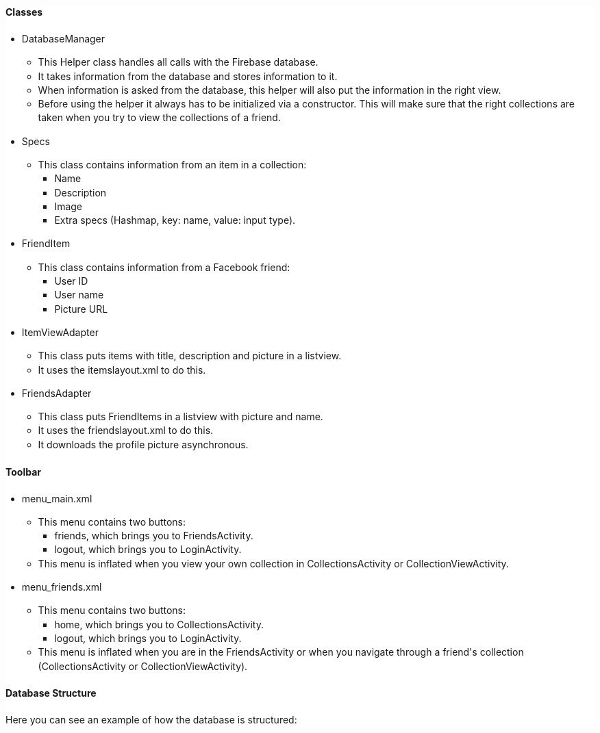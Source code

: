 #### Classes
- DatabaseManager
    - This Helper class handles all calls with the Firebase database.
    - It takes information from the database and stores information to it.
    - When information is asked from the database, this helper will also put the information in the right view.
    - Before using the helper it always has to be initialized via a constructor. This will make sure that the right collections are taken when you try to view the collections of a friend.

- Specs
    - This class contains information from an item in a collection:
        - Name
        - Description
        - Image
        - Extra specs (Hashmap, key: name, value: input type).

- FriendItem
    - This class contains information from a Facebook friend:
        - User ID
        - User name
        - Picture URL

- ItemViewAdapter
    - This class puts items with title, description and picture in a listview.
    - It uses the itemslayout.xml to do this.

- FriendsAdapter
    - This class puts FriendItems in a listview with picture and name.
    - It uses the friendslayout.xml to do this.
    - It downloads the profile picture asynchronous.


#### Toolbar
- menu_main.xml
    - This menu contains two buttons:
        - friends, which brings you to FriendsActivity.
        - logout, which brings you to LoginActivity.
    - This menu is inflated when you view your own collection in CollectionsActivity or CollectionViewActivity.

- menu_friends.xml
    - This menu contains two buttons:
        - home, which brings you to CollectionsActivity.
        - logout, which brings you to LoginActivity.
    - This menu is inflated when you are in the FriendsActivity or when you navigate through a friend's collection (CollectionsActivity or CollectionViewActivity).

#### Database Structure
Here you can see an example of how the database is structured: